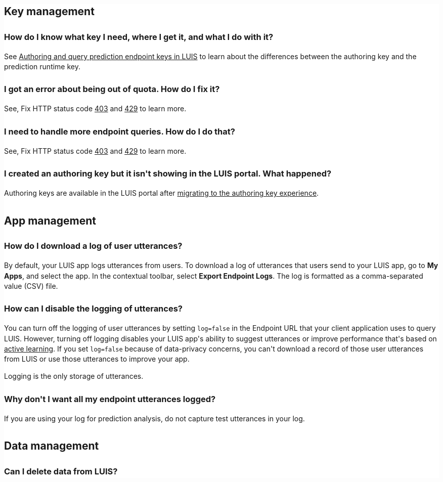 ## Key management

### How do I know what key I need, where I get it, and what I do with it?

See [Authoring and query prediction endpoint keys in LUIS](luis-how-to-azure-subscription.md) to learn about the differences between the authoring key and the prediction runtime key.

### I got an error about being out of quota. How do I fix it?

See, Fix HTTP status code [403](#i-received-an-http-403-error-status-code-how-do-i-fix-it) and [429](#i-received-an-http-429-error-status-code-how-do-i-fix-it) to learn more.

### I need to handle more endpoint queries. How do I do that?

See, Fix HTTP status code [403](#i-received-an-http-403-error-status-code-how-do-i-fix-it) and [429](#i-received-an-http-429-error-status-code-how-do-i-fix-it) to learn more.

### I created an authoring key but it isn't showing in the LUIS portal. What happened?

Authoring keys are available in the LUIS portal after [migrating to the authoring key experience](luis-migration-authoring.md).

## App management

### How do I download a log of user utterances?
By default, your LUIS app logs utterances from users. To download a log of utterances that users send to your LUIS app, go to **My Apps**, and select the app. In the contextual toolbar, select **Export Endpoint Logs**. The log is formatted as a comma-separated value (CSV) file.

### How can I disable the logging of utterances?
You can turn off the logging of user utterances by setting `log=false` in the Endpoint URL that your client application uses to query LUIS. However, turning off logging disables your LUIS app's ability to suggest utterances or improve performance that's based on [active learning](luis-concept-review-endpoint-utterances.md#what-is-active-learning). If you set `log=false` because of data-privacy concerns, you can't download a record of those user utterances from LUIS or use those utterances to improve your app.

Logging is the only storage of utterances.

### Why don't I want all my endpoint utterances logged?
If you are using your log for prediction analysis, do not capture test utterances in your log.

## Data management

### Can I delete data from LUIS?
